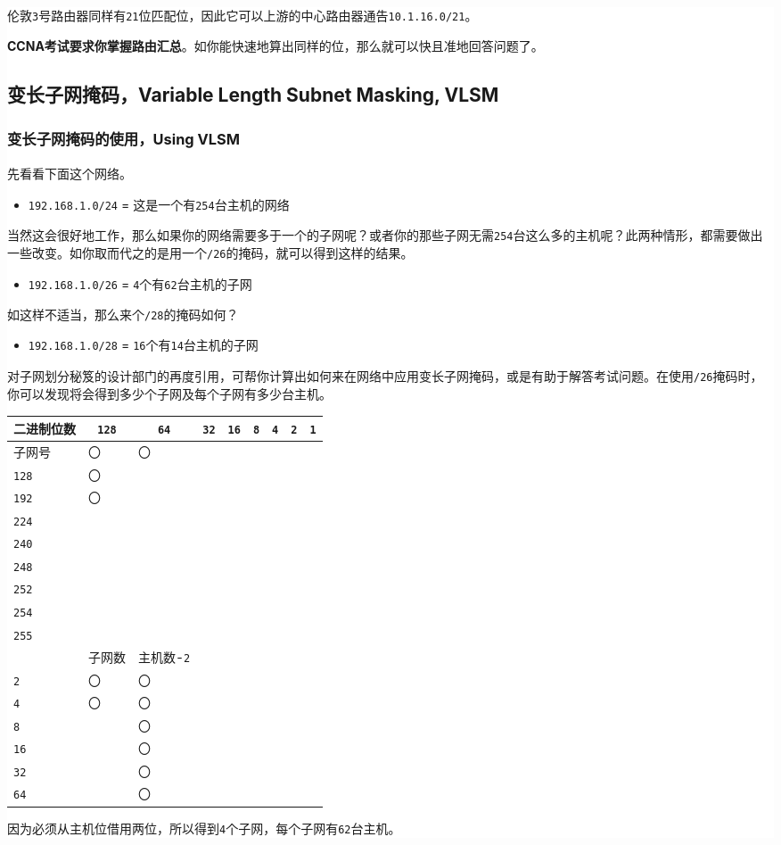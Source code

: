 伦敦`3`号路由器同样有`21`位匹配位，因此它可以上游的中心路由器通告`10.1.16.0/21`。

**CCNA考试要求你掌握路由汇总**。如你能快速地算出同样的位，那么就可以快且准地回答问题了。

## 变长子网掩码，Variable Length Subnet Masking, VLSM
 
### 变长子网掩码的使用，Using VLSM
 
先看看下面这个网络。

- `192.168.1.0/24` = 这是一个有`254`台主机的网络

当然这会很好地工作，那么如果你的网络需要多于一个的子网呢？或者你的那些子网无需`254`台这么多的主机呢？此两种情形，都需要做出一些改变。如你取而代之的是用一个`/26`的掩码，就可以得到这样的结果。

- `192.168.1.0/26` = `4`个有`62`台主机的子网

如这样不适当，那么来个`/28`的掩码如何？

- `192.168.1.0/28` = `16`个有`14`台主机的子网

对子网划分秘笈的设计部门的再度引用，可帮你计算出如何来在网络中应用变长子网掩码，或是有助于解答考试问题。在使用`/26`掩码时，你可以发现将会得到多少个子网及每个子网有多少台主机。

| 二进制位数 | `128` | `64` | `32` | `16` | `8` | `4` | `2` | `1` |
| -- | -- | -- | -- | -- | -- | -- | -- | -- |
| 子网号 | 〇 | 〇 |  |  |  |  |  |  |
| `128` | 〇 |  |  |  |  |  |  |  |
| `192` | 〇 |  |  |  |  |  |  |  |
| `224` |  |  |  |  |  |  |  |  |
| `240` |  |  |  |  |  |  |  |  |
| `248` |  |  |  |  |  |  |  |  |
| `252` |  |  |  |  |  |  |  |  |
| `254` |  |  |  |  |  |  |  |  |
| `255` |  |  |  |  |  |  |  |  |
|  | 子网数 | 主机数-`2` |  |  |  |  |  |  |
| `2` | 〇 | 〇 |  |  |  |  |  |  |
| `4` | 〇 | 〇 |  |  |  |  |  |  |
| `8` |  | 〇 |  |  |  |  |  |  |
| `16` |  | 〇 |  |  |  |  |  |  |
| `32` |  | 〇 |  |  |  |  |  |  |
| `64` |  | 〇 |  |  |  |  |  |  |

因为必须从主机位借用两位，所以得到`4`个子网，每个子网有`62`台主机。
